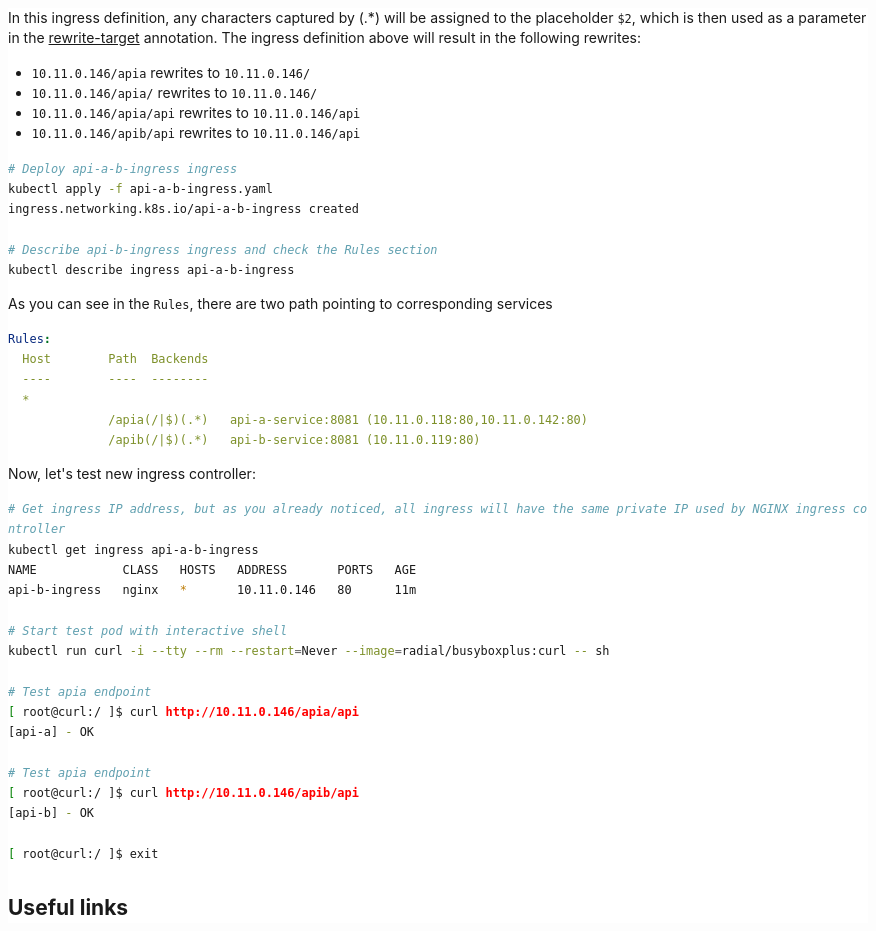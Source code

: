 In this ingress definition, any characters captured by (.*) will be assigned to the placeholder `$2`, which is then used as a parameter in the [rewrite-target](https://kubernetes.github.io/ingress-nginx/examples/rewrite/) annotation. The ingress definition above will result in the following rewrites:

* `10.11.0.146/apia` rewrites to `10.11.0.146/`
* `10.11.0.146/apia/` rewrites to `10.11.0.146/`
* `10.11.0.146/apia/api` rewrites to `10.11.0.146/api`
* `10.11.0.146/apib/api` rewrites to `10.11.0.146/api`

```bash
# Deploy api-a-b-ingress ingress  
kubectl apply -f api-a-b-ingress.yaml 
ingress.networking.k8s.io/api-a-b-ingress created

# Describe api-b-ingress ingress and check the Rules section
kubectl describe ingress api-a-b-ingress
```

As you can see in the `Rules`, there are two path pointing to corresponding services

```yaml
Rules:
  Host        Path  Backends
  ----        ----  --------
  *
              /apia(/|$)(.*)   api-a-service:8081 (10.11.0.118:80,10.11.0.142:80)
              /apib(/|$)(.*)   api-b-service:8081 (10.11.0.119:80)
```

Now, let's test new ingress controller:

```bash
# Get ingress IP address, but as you already noticed, all ingress will have the same private IP used by NGINX ingress controller
kubectl get ingress api-a-b-ingress
NAME            CLASS   HOSTS   ADDRESS       PORTS   AGE
api-b-ingress   nginx   *       10.11.0.146   80      11m

# Start test pod with interactive shell
kubectl run curl -i --tty --rm --restart=Never --image=radial/busyboxplus:curl -- sh

# Test apia endpoint
[ root@curl:/ ]$ curl http://10.11.0.146/apia/api
[api-a] - OK

# Test apia endpoint
[ root@curl:/ ]$ curl http://10.11.0.146/apib/api
[api-b] - OK

[ root@curl:/ ]$ exit
```

## Useful links
